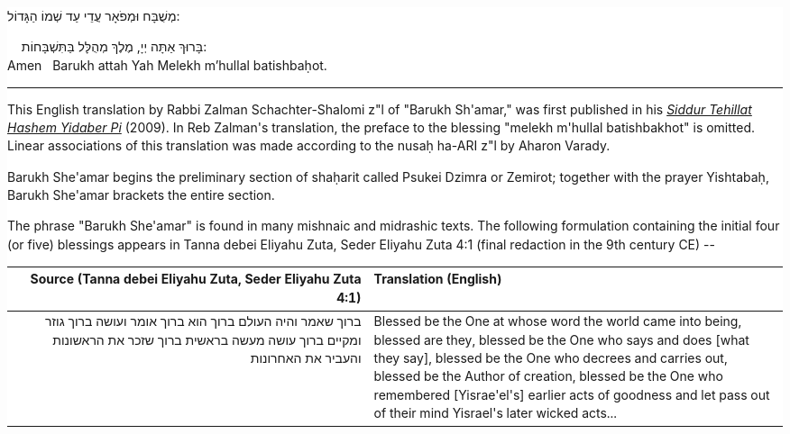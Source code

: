 מְשֻׁבָּח וּמְפֹאָר עֲדֵי עַד שְׁמוֹ הַגָּדוֹל: 
</span></div></td>
 
<td style="vertical-align:bottom;" width="53%"><div class="english">

</div></td></tr>


<tr><td style="vertical-align:top;" width="46%">
<div class="liturgy"><span lang="he">
&nbsp;
&nbsp;
בָּרוּךְ אַתָּה יְיָ, 
מֶלֶךְ מְהֻלָּל בַּתִּשְׁבָּחוֹת:
</span></div></td>
 
<td width="53%"><div class="english">
Amen
&nbsp;
Barukh attah Yah
Melekh m’hullal batishbaḥot.
</div></td></tr>
</tbody></table>

<hr />

This English translation by Rabbi Zalman Schachter-Shalomi z"l of "Barukh Sh'amar," was first published in his <em><a href="https://opensiddur.org/siddurim/ha-ari/neo-hasidut/reb-zalmans-open-siddur-tehillat-hashem/">Siddur Tehillat Hashem Yidaber Pi</a></em> (2009). In Reb Zalman's translation, the preface to the blessing "melekh m'hullal batishbakhot" is omitted. Linear associations of this translation was made according to the nusaḥ ha-ARI z"l by Aharon Varady.

Barukh She'amar begins the preliminary section of shaḥarit called Psukei Dzimra or Zemirot; together with the prayer Yishtabaḥ, Barukh She'amar brackets the entire section.

The phrase "Barukh She'amar" is found in many mishnaic and midrashic texts. The following formulation containing the initial four (or five) blessings appears in Tanna debei Eliyahu Zuta, Seder Eliyahu Zuta 4:1 (final redaction in the 9th century CE) --

<table style="margin-left: auto;margin-right: auto;" class="draggable">
<thead><tr><th id="x" style="text-align: right;">Source (Tanna debei Eliyahu Zuta, Seder Eliyahu Zuta 4:1)</th><th style="text-align: left;">Translation (English)</th></tr></thead>
<tbody>
<tr><td style="vertical-align:top;" width="46%">
<div class="liturgy" style="text-align: right;"><span lang="he">
ברוך שאמר והיה העולם
ברוך הוא 
ברוך אומר ועושה 
ברוך גוזר ומקיים 
ברוך עושה מעשה בראשית 
ברוך שזכר את הראשונות 
והעביר את האחרונות 
</span></div></td>
 
<td width="53%"><div class="english">
Blessed be the One at whose word the world came into being, 
blessed are they,
blessed be the One who says and does [what they say],
blessed be the One who decrees and carries out, 
blessed be the Author of creation, 
blessed be the One who remembered [Yisrae'el's] earlier acts of goodness 
and let pass out of their mind Yisrael's later wicked acts...
</div></td></tr>
</tbody></table>

